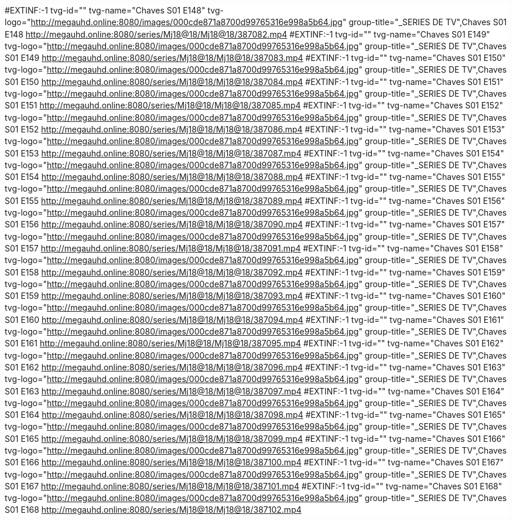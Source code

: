 #EXTINF:-1 tvg-id="" tvg-name="Chaves S01 E148" tvg-logo="http://megauhd.online:8080/images/000cde871a8700d99765316e998a5b64.jpg" group-title="_SERIES DE TV",Chaves S01 E148
http://megauhd.online:8080/series/Mj18@18/Mj18@18/387082.mp4
#EXTINF:-1 tvg-id="" tvg-name="Chaves S01 E149" tvg-logo="http://megauhd.online:8080/images/000cde871a8700d99765316e998a5b64.jpg" group-title="_SERIES DE TV",Chaves S01 E149
http://megauhd.online:8080/series/Mj18@18/Mj18@18/387083.mp4
#EXTINF:-1 tvg-id="" tvg-name="Chaves S01 E150" tvg-logo="http://megauhd.online:8080/images/000cde871a8700d99765316e998a5b64.jpg" group-title="_SERIES DE TV",Chaves S01 E150
http://megauhd.online:8080/series/Mj18@18/Mj18@18/387084.mp4
#EXTINF:-1 tvg-id="" tvg-name="Chaves S01 E151" tvg-logo="http://megauhd.online:8080/images/000cde871a8700d99765316e998a5b64.jpg" group-title="_SERIES DE TV",Chaves S01 E151
http://megauhd.online:8080/series/Mj18@18/Mj18@18/387085.mp4
#EXTINF:-1 tvg-id="" tvg-name="Chaves S01 E152" tvg-logo="http://megauhd.online:8080/images/000cde871a8700d99765316e998a5b64.jpg" group-title="_SERIES DE TV",Chaves S01 E152
http://megauhd.online:8080/series/Mj18@18/Mj18@18/387086.mp4
#EXTINF:-1 tvg-id="" tvg-name="Chaves S01 E153" tvg-logo="http://megauhd.online:8080/images/000cde871a8700d99765316e998a5b64.jpg" group-title="_SERIES DE TV",Chaves S01 E153
http://megauhd.online:8080/series/Mj18@18/Mj18@18/387087.mp4
#EXTINF:-1 tvg-id="" tvg-name="Chaves S01 E154" tvg-logo="http://megauhd.online:8080/images/000cde871a8700d99765316e998a5b64.jpg" group-title="_SERIES DE TV",Chaves S01 E154
http://megauhd.online:8080/series/Mj18@18/Mj18@18/387088.mp4
#EXTINF:-1 tvg-id="" tvg-name="Chaves S01 E155" tvg-logo="http://megauhd.online:8080/images/000cde871a8700d99765316e998a5b64.jpg" group-title="_SERIES DE TV",Chaves S01 E155
http://megauhd.online:8080/series/Mj18@18/Mj18@18/387089.mp4
#EXTINF:-1 tvg-id="" tvg-name="Chaves S01 E156" tvg-logo="http://megauhd.online:8080/images/000cde871a8700d99765316e998a5b64.jpg" group-title="_SERIES DE TV",Chaves S01 E156
http://megauhd.online:8080/series/Mj18@18/Mj18@18/387090.mp4
#EXTINF:-1 tvg-id="" tvg-name="Chaves S01 E157" tvg-logo="http://megauhd.online:8080/images/000cde871a8700d99765316e998a5b64.jpg" group-title="_SERIES DE TV",Chaves S01 E157
http://megauhd.online:8080/series/Mj18@18/Mj18@18/387091.mp4
#EXTINF:-1 tvg-id="" tvg-name="Chaves S01 E158" tvg-logo="http://megauhd.online:8080/images/000cde871a8700d99765316e998a5b64.jpg" group-title="_SERIES DE TV",Chaves S01 E158
http://megauhd.online:8080/series/Mj18@18/Mj18@18/387092.mp4
#EXTINF:-1 tvg-id="" tvg-name="Chaves S01 E159" tvg-logo="http://megauhd.online:8080/images/000cde871a8700d99765316e998a5b64.jpg" group-title="_SERIES DE TV",Chaves S01 E159
http://megauhd.online:8080/series/Mj18@18/Mj18@18/387093.mp4
#EXTINF:-1 tvg-id="" tvg-name="Chaves S01 E160" tvg-logo="http://megauhd.online:8080/images/000cde871a8700d99765316e998a5b64.jpg" group-title="_SERIES DE TV",Chaves S01 E160
http://megauhd.online:8080/series/Mj18@18/Mj18@18/387094.mp4
#EXTINF:-1 tvg-id="" tvg-name="Chaves S01 E161" tvg-logo="http://megauhd.online:8080/images/000cde871a8700d99765316e998a5b64.jpg" group-title="_SERIES DE TV",Chaves S01 E161
http://megauhd.online:8080/series/Mj18@18/Mj18@18/387095.mp4
#EXTINF:-1 tvg-id="" tvg-name="Chaves S01 E162" tvg-logo="http://megauhd.online:8080/images/000cde871a8700d99765316e998a5b64.jpg" group-title="_SERIES DE TV",Chaves S01 E162
http://megauhd.online:8080/series/Mj18@18/Mj18@18/387096.mp4
#EXTINF:-1 tvg-id="" tvg-name="Chaves S01 E163" tvg-logo="http://megauhd.online:8080/images/000cde871a8700d99765316e998a5b64.jpg" group-title="_SERIES DE TV",Chaves S01 E163
http://megauhd.online:8080/series/Mj18@18/Mj18@18/387097.mp4
#EXTINF:-1 tvg-id="" tvg-name="Chaves S01 E164" tvg-logo="http://megauhd.online:8080/images/000cde871a8700d99765316e998a5b64.jpg" group-title="_SERIES DE TV",Chaves S01 E164
http://megauhd.online:8080/series/Mj18@18/Mj18@18/387098.mp4
#EXTINF:-1 tvg-id="" tvg-name="Chaves S01 E165" tvg-logo="http://megauhd.online:8080/images/000cde871a8700d99765316e998a5b64.jpg" group-title="_SERIES DE TV",Chaves S01 E165
http://megauhd.online:8080/series/Mj18@18/Mj18@18/387099.mp4
#EXTINF:-1 tvg-id="" tvg-name="Chaves S01 E166" tvg-logo="http://megauhd.online:8080/images/000cde871a8700d99765316e998a5b64.jpg" group-title="_SERIES DE TV",Chaves S01 E166
http://megauhd.online:8080/series/Mj18@18/Mj18@18/387100.mp4
#EXTINF:-1 tvg-id="" tvg-name="Chaves S01 E167" tvg-logo="http://megauhd.online:8080/images/000cde871a8700d99765316e998a5b64.jpg" group-title="_SERIES DE TV",Chaves S01 E167
http://megauhd.online:8080/series/Mj18@18/Mj18@18/387101.mp4
#EXTINF:-1 tvg-id="" tvg-name="Chaves S01 E168" tvg-logo="http://megauhd.online:8080/images/000cde871a8700d99765316e998a5b64.jpg" group-title="_SERIES DE TV",Chaves S01 E168
http://megauhd.online:8080/series/Mj18@18/Mj18@18/387102.mp4